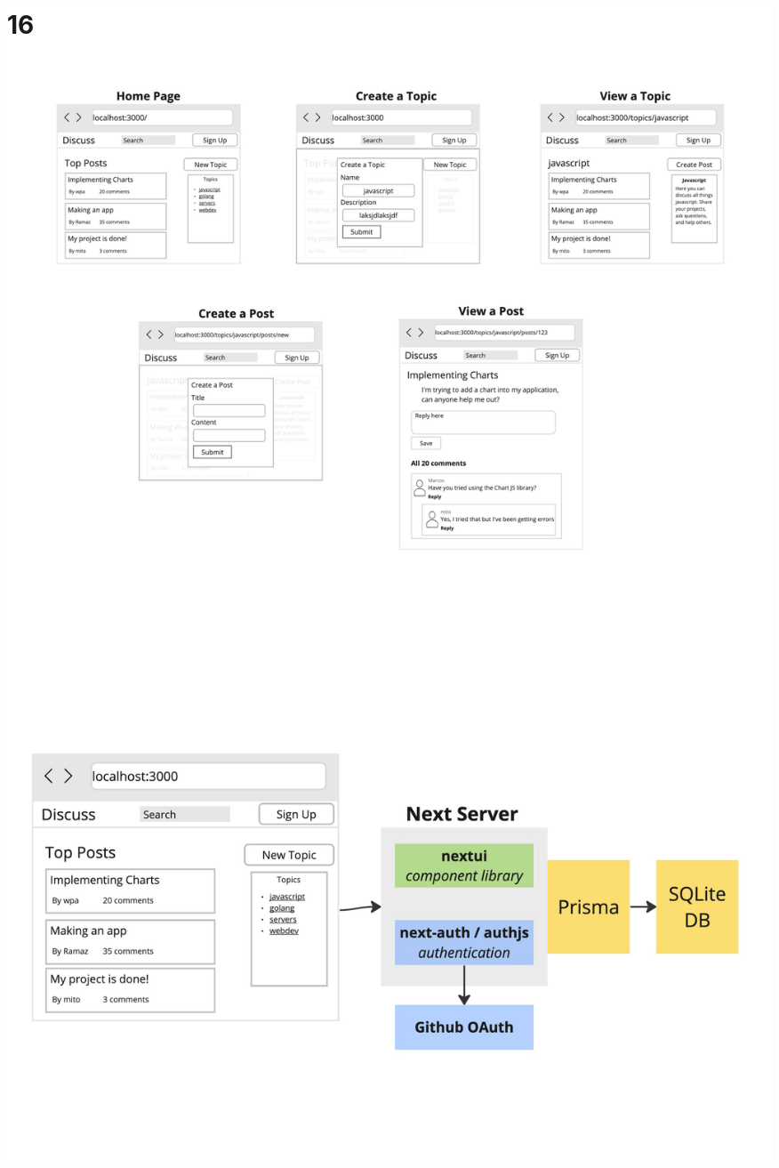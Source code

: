 # 16

<div align="center"><img src="./diagrams/16/next-1.svg" /></div><br/><br/><br/>
<div align="center"><img src="./diagrams/16/next-2.svg" /></div><br/><br/><br/>